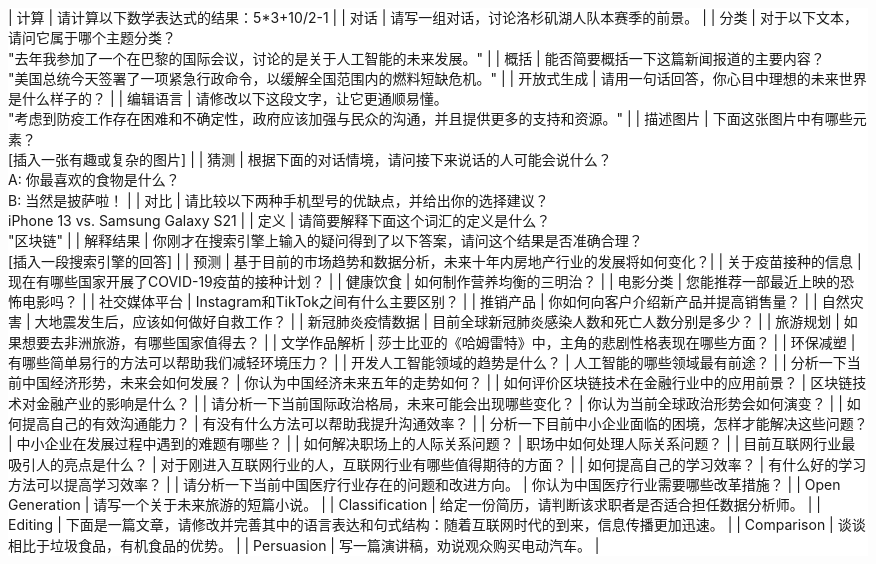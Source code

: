 | 计算   | 请计算以下数学表达式的结果：5*3+10/2-1                     |
| 对话   | 请写一组对话，讨论洛杉矶湖人队本赛季的前景。                 |
| 分类 | 对于以下文本，请问它属于哪个主题分类？<br/>"去年我参加了一个在巴黎的国际会议，讨论的是关于人工智能的未来发展。" |
| 概括 | 能否简要概括一下这篇新闻报道的主要内容？<br/>"美国总统今天签署了一项紧急行政命令，以缓解全国范围内的燃料短缺危机。" |
| 开放式生成 | 请用一句话回答，你心目中理想的未来世界是什么样子的？ |
| 编辑语言 | 请修改以下这段文字，让它更通顺易懂。<br/>"考虑到防疫工作存在困难和不确定性，政府应该加强与民众的沟通，并且提供更多的支持和资源。" |
| 描述图片 | 下面这张图片中有哪些元素？<br/>[插入一张有趣或复杂的图片] |
| 猜测 | 根据下面的对话情境，请问接下来说话的人可能会说什么？<br/>A: 你最喜欢的食物是什么？<br/>B: 当然是披萨啦！ |
| 对比 | 请比较以下两种手机型号的优缺点，并给出你的选择建议？<br/>iPhone 13 vs. Samsung Galaxy S21 |
| 定义 | 请简要解释下面这个词汇的定义是什么？<br/>"区块链" |
| 解释结果 | 你刚才在搜索引擎上输入的疑问得到了以下答案，请问这个结果是否准确合理？<br/>[插入一段搜索引擎的回答] |
| 预测 | 基于目前的市场趋势和数据分析，未来十年内房地产行业的发展将如何变化？|
| 关于疫苗接种的信息 | 现在有哪些国家开展了COVID-19疫苗的接种计划？ |
| 健康饮食 | 如何制作营养均衡的三明治？ |
| 电影分类 | 您能推荐一部最近上映的恐怖电影吗？ |
| 社交媒体平台 | Instagram和TikTok之间有什么主要区别？ |
| 推销产品 | 你如何向客户介绍新产品并提高销售量？ |
| 自然灾害 | 大地震发生后，应该如何做好自救工作？ |
| 新冠肺炎疫情数据 | 目前全球新冠肺炎感染人数和死亡人数分别是多少？ |
| 旅游规划 | 如果想要去非洲旅游，有哪些国家值得去？ |
| 文学作品解析 | 莎士比亚的《哈姆雷特》中，主角的悲剧性格表现在哪些方面？ |
| 环保减塑 | 有哪些简单易行的方法可以帮助我们减轻环境压力？ |
| 开发人工智能领域的趋势是什么？ | 人工智能的哪些领域最有前途？ |
| 分析一下当前中国经济形势，未来会如何发展？ | 你认为中国经济未来五年的走势如何？ |
| 如何评价区块链技术在金融行业中的应用前景？ | 区块链技术对金融产业的影响是什么？ |
| 请分析一下当前国际政治格局，未来可能会出现哪些变化？ | 你认为当前全球政治形势会如何演变？ |
| 如何提高自己的有效沟通能力？ | 有没有什么方法可以帮助我提升沟通效率？ |
| 分析一下目前中小企业面临的困境，怎样才能解决这些问题？ | 中小企业在发展过程中遇到的难题有哪些？ |
| 如何解决职场上的人际关系问题？ | 职场中如何处理人际关系问题？ |
| 目前互联网行业最吸引人的亮点是什么？ | 对于刚进入互联网行业的人，互联网行业有哪些值得期待的方面？ |
| 如何提高自己的学习效率？ | 有什么好的学习方法可以提高学习效率？ |
| 请分析一下当前中国医疗行业存在的问题和改进方向。 | 你认为中国医疗行业需要哪些改革措施？ |
| Open Generation | 请写一个关于未来旅游的短篇小说。 |
| Classification | 给定一份简历，请判断该求职者是否适合担任数据分析师。 |
| Editing | 下面是一篇文章，请修改并完善其中的语言表达和句式结构：随着互联网时代的到来，信息传播更加迅速。 |
| Comparison | 谈谈相比于垃圾食品，有机食品的优势。 |
| Persuasion | 写一篇演讲稿，劝说观众购买电动汽车。 |